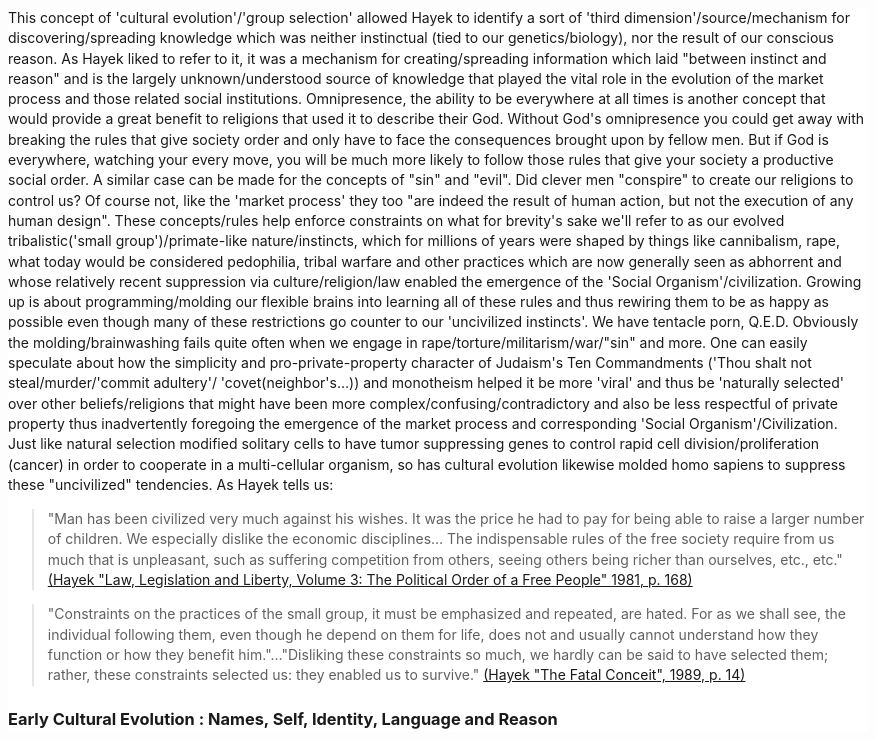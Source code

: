 This concept of 'cultural evolution'/'group selection' allowed Hayek to identify a sort of 'third dimension'/source/mechanism for discovering/spreading knowledge which was neither instinctual (tied to our genetics/biology), nor the result of our conscious reason. As Hayek liked to refer to it, it was a mechanism for creating/spreading information which laid "between instinct and reason" and is the largely unknown/understood source of knowledge that played the vital role in the evolution of the market process and those related social institutions. Omnipresence, the ability to be everywhere at all times is another concept that would provide a great benefit to religions that used it to describe their God. Without God's omnipresence you could get away with breaking the rules that give society order and only have to face the consequences brought upon by fellow men. But if God is everywhere, watching your every move, you will be much more likely to follow those rules that give your society a productive social order. A similar case can be made for the concepts of "sin" and "evil". Did clever men "conspire" to create our religions to control us? Of course not, like the 'market process' they too "are indeed the result of human action, but not the execution of any human design". These concepts/rules help enforce constraints on what for brevity's sake we'll refer to as our evolved tribalistic('small group')/primate-like nature/instincts, which for millions of years were shaped by things like cannibalism, rape, what today would be considered pedophilia, tribal warfare and other practices which are now generally seen as abhorrent and whose relatively recent suppression via culture/religion/law enabled the emergence of the 'Social Organism'/civilization. Growing up is about programming/molding our flexible brains into learning all of these rules and thus rewiring them to be as happy as possible even though many of these restrictions go counter to our 'uncivilized instincts'. We have tentacle porn, Q.E.D. Obviously the molding/brainwashing fails quite often when we engage in rape/torture/militarism/war/"sin" and more. One can easily speculate about how the simplicity and pro-private-property character of Judaism's Ten Commandments ('Thou shalt not steal/murder/'commit adultery'/ 'covet(neighbor's…)) and monotheism helped it be more 'viral' and thus be 'naturally selected' over other beliefs/religions that might have been more complex/confusing/contradictory and also be less respectful of private property thus inadvertently foregoing the emergence of the market process and corresponding 'Social Organism'/Civilization. Just like natural selection modified solitary cells to have tumor suppressing genes to control rapid cell division/proliferation (cancer) in order to cooperate in a multi-cellular organism, so has cultural evolution likewise molded homo sapiens to suppress these "uncivilized" tendencies. As Hayek tells us:

>"Man has been civilized very much against his wishes. It was the price he had to pay for being able to raise a larger number of children. We especially dislike the economic disciplines… The indispensable rules of the free society require from us much that is unpleasant, such as suffering competition from others, seeing others being richer than ourselves, etc., etc." [(Hayek "Law, Legislation and Liberty, Volume 3: The Political Order of a Free People" 1981, p. 168)](https://books.google.com/books?id=malYAQAAQBAJ&pg=RA2-PA168&lpg=RA2-PA168&dq=such+as+suffering+competition+from+others,+seeing+others+being+richer+than+ourselves&source=bl&ots=kU2cMHmM0M&sig=ACfU3U1ebW7PN3x-KT4wq6sAFW2yairvrQ&hl=en&sa=X&ved=2ahUKEwjzsbHQ4fDoAhVgmHIEHcT4BXoQ6AEwAXoECAQQLw#v=onepage&q=such%20as%20suffering%20competition%20from%20others%2C%20seeing%20others%20being%20richer%20than%20ourselves&f=false)

>"Constraints on the practices of the small group, it must be emphasized and repeated, are hated. For as we shall see, the individual following them, even though he depend on them for life, does not and usually cannot understand how they function or how they benefit him."…"Disliking these constraints so much, we hardly can be said to have selected them; rather, these constraints selected us: they enabled us to survive." [(Hayek "The Fatal Conceit", 1989, p. 14)](https://books.google.com/books?id=YQLYAQAAQBAJ&pg=PA14&lpg=PA14&dq=%22these+constraints+selected+us:+they+enabled+us+to+survive%22+the+fatal+conceit&source=bl&ots=OdrpACtIP1&sig=ACfU3U0Xx2-a-ItEjsfQyz7doxdiri__IA&hl=en&sa=X&ved=2ahUKEwjWl8qH4vDoAhUcmnIEHZcVA1sQ6AEwA3oECA8QLw#v=onepage&q=%22these%20constraints%20selected%20us%3A%20they%20enabled%20us%20to%20survive%22%20the%20fatal%20conceit&f=false)

### Early Cultural Evolution : Names, Self, Identity, Language and Reason
